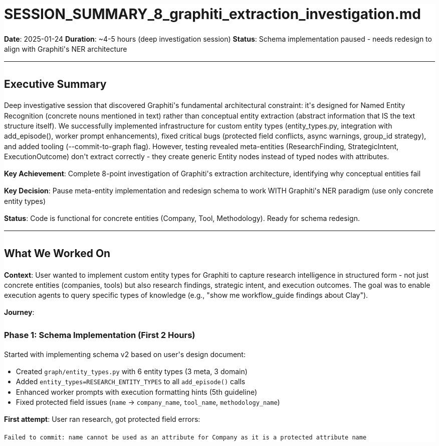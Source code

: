 # SESSION_SUMMARY_8_graphiti_extraction_investigation.md

**Date**: 2025-01-24
**Duration**: ~4-5 hours (deep investigation session)
**Status**: Schema implementation paused - needs redesign to align with Graphiti's NER architecture

---

## Executive Summary

Deep investigative session that discovered Graphiti's fundamental architectural constraint: it's designed for Named Entity Recognition (concrete nouns mentioned in text) rather than conceptual entity extraction (abstract information that IS the text structure itself). We successfully implemented infrastructure for custom entity types (entity_types.py, integration with add_episode(), worker prompt enhancements), fixed critical bugs (protected field conflicts, async warnings, group_id strategy), and added tooling (--commit-to-graph flag). However, testing revealed meta-entities (ResearchFinding, StrategicIntent, ExecutionOutcome) don't extract correctly - they create generic Entity nodes instead of typed nodes with attributes.

**Key Achievement**: Complete 8-point investigation of Graphiti's extraction architecture, identifying why conceptual entities fail

**Key Decision**: Pause meta-entity implementation and redesign schema to work WITH Graphiti's NER paradigm (use only concrete entity types)

**Status**: Code is functional for concrete entities (Company, Tool, Methodology). Ready for schema redesign.

---

## What We Worked On

**Context**: User wanted to implement custom entity types for Graphiti to capture research intelligence in structured form - not just concrete entities (companies, tools) but also research findings, strategic intent, and execution outcomes. The goal was to enable execution agents to query specific types of knowledge (e.g., "show me workflow_guide findings about Clay").

**Journey**:

### Phase 1: Schema Implementation (First 2 Hours)

Started with implementing schema v2 based on user's design document:
- Created `graph/entity_types.py` with 6 entity types (3 meta, 3 domain)
- Added `entity_types=RESEARCH_ENTITY_TYPES` to all `add_episode()` calls
- Enhanced worker prompts with execution formatting hints (5th guideline)
- Fixed protected field issues (`name` → `company_name`, `tool_name`, `methodology_name`)

**First attempt**: User ran research, got protected field errors:
```
Failed to commit: name cannot be used as an attribute for Company as it is a protected attribute name
```
